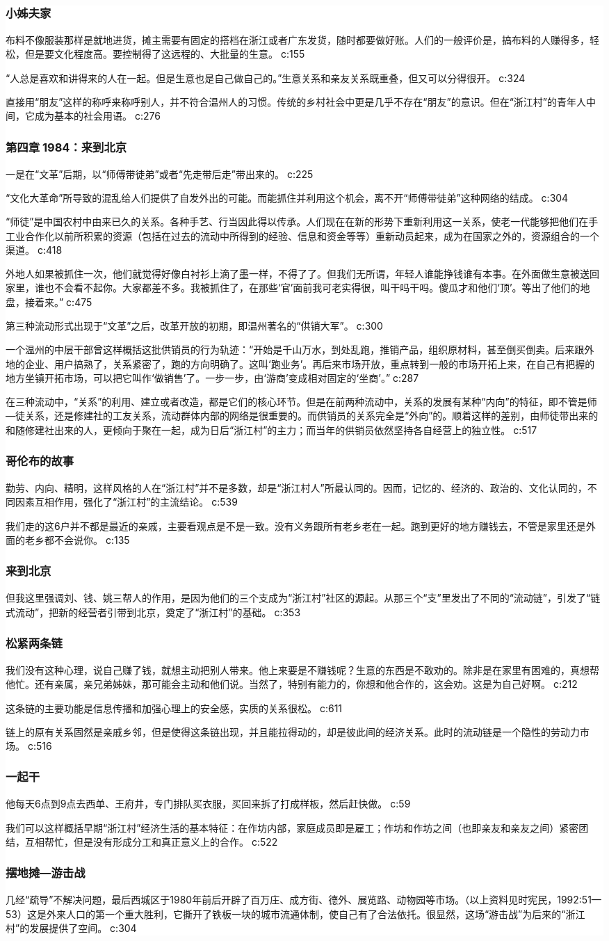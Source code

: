 ### 小姊夫家

布料不像服装那样是就地进货，摊主需要有固定的搭档在浙江或者广东发货，随时都要做好账。人们的一般评价是，搞布料的人赚得多，轻松，但是要文化程度高。要控制得了这远程的、大批量的生意。 c:155

“人总是喜欢和讲得来的人在一起。但是生意也是自己做自己的。”生意关系和亲友关系既重叠，但又可以分得很开。 c:324

直接用“朋友”这样的称呼来称呼别人，并不符合温州人的习惯。传统的乡村社会中更是几乎不存在“朋友”的意识。但在“浙江村”的青年人中间，它成为基本的社会用语。 c:276

### 第四章 1984：来到北京

一是在“文革”后期，以“师傅带徒弟”或者“先走带后走”带出来的。 c:225

“文化大革命”所导致的混乱给人们提供了自发外出的可能。而能抓住并利用这个机会，离不开“师傅带徒弟”这种网络的结成。 c:304

“师徒”是中国农村中由来已久的关系。各种手艺、行当因此得以传承。人们现在在新的形势下重新利用这一关系，使老一代能够把他们在手工业合作化以前所积累的资源（包括在过去的流动中所得到的经验、信息和资金等等）重新动员起来，成为在国家之外的，资源组合的一个渠道。 c:418

外地人如果被抓住一次，他们就觉得好像白衬衫上滴了墨一样，不得了了。但我们无所谓，年轻人谁能挣钱谁有本事。在外面做生意被送回家里，谁也不会看不起你。大家都差不多。我被抓住了，在那些‘官’面前我可老实得很，叫干吗干吗。傻瓜才和他们‘顶’。等出了他们的地盘，接着来。” c:475

第三种流动形式出现于“文革”之后，改革开放的初期，即温州著名的“供销大军”。 c:300

一个温州的中层干部曾这样概括这批供销员的行为轨迹：“开始是千山万水，到处乱跑，推销产品，组织原材料，甚至倒买倒卖。后来跟外地的企业、用户搞熟了，关系紧密了，跑的方向明确了。这叫‘跑业务’。再后来市场开放，重点转到一般的市场开拓上来，在自己有把握的地方坐镇开拓市场，可以把它叫作‘做销售’了。一步一步，由‘游商’变成相对固定的‘坐商’。” c:287

在三种流动中，“关系”的利用、建立或者改造，都是它们的核心环节。但是在前两种流动中，关系的发展有某种“内向”的特征，即不管是师—徒关系，还是修建社的工友关系，流动群体内部的网络是很重要的。而供销员的关系完全是“外向”的。顺着这样的差别，由师徒带出来的和随修建社出来的人，更倾向于聚在一起，成为日后“浙江村”的主力；而当年的供销员依然坚持各自经营上的独立性。 c:517

### 哥伦布的故事

勤劳、内向、精明，这样风格的人在“浙江村”并不是多数，却是“浙江村人”所最认同的。因而，记忆的、经济的、政治的、文化认同的，不同因素互相作用，强化了“浙江村”的主流结论。 c:539

我们走的这6户并不都是最近的亲戚，主要看观点是不是一致。没有义务跟所有老乡老在一起。跑到更好的地方赚钱去，不管是家里还是外面的老乡都不会说你。 c:135

### 来到北京

但我这里强调刘、钱、姚三帮人的作用，是因为他们的三个支成为“浙江村”社区的源起。从那三个“支”里发出了不同的“流动链”，引发了“链式流动”，把新的经营者引带到北京，奠定了“浙江村”的基础。 c:353

### 松紧两条链

我们没有这种心理，说自己赚了钱，就想主动把别人带来。他上来要是不赚钱呢？生意的东西是不敢劝的。除非是在家里有困难的，真想帮他忙。还有亲属，亲兄弟姊妹，那可能会主动和他们说。当然了，特别有能力的，你想和他合作的，这会劝。这是为自己好啊。 c:212

这条链的主要功能是信息传播和加强心理上的安全感，实质的关系很松。 c:611

链上的原有关系固然是亲戚乡邻，但是使得这条链出现，并且能拉得动的，却是彼此间的经济关系。此时的流动链是一个隐性的劳动力市场。 c:516

### 一起干

他每天6点到9点去西单、王府井，专门排队买衣服，买回来拆了打成样板，然后赶快做。 c:59

我们可以这样概括早期“浙江村”经济生活的基本特征：在作坊内部，家庭成员即是雇工；作坊和作坊之间（也即亲友和亲友之间）紧密团结，互相帮忙，但是没有形成分工和真正意义上的合作。 c:522

### 摆地摊—游击战

几经“疏导”不解决问题，最后西城区于1980年前后开辟了百万庄、成方街、德外、展览路、动物园等市场。（以上资料见时宪民，1992:51—53）这是外来人口的第一个重大胜利，它撕开了铁板一块的城市流通体制，使自己有了合法依托。很显然，这场“游击战”为后来的“浙江村”的发展提供了空间。 c:304
